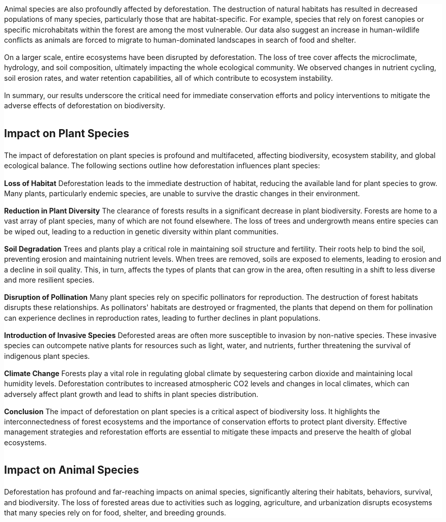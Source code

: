 Animal species are also profoundly affected by deforestation. The destruction of natural habitats has resulted in decreased populations of many species, particularly those that are habitat-specific. For example, species that rely on forest canopies or specific microhabitats within the forest are among the most vulnerable. Our data also suggest an increase in human-wildlife conflicts as animals are forced to migrate to human-dominated landscapes in search of food and shelter.

On a larger scale, entire ecosystems have been disrupted by deforestation. The loss of tree cover affects the microclimate, hydrology, and soil composition, ultimately impacting the whole ecological community. We observed changes in nutrient cycling, soil erosion rates, and water retention capabilities, all of which contribute to ecosystem instability.

In summary, our results underscore the critical need for immediate conservation efforts and policy interventions to mitigate the adverse effects of deforestation on biodiversity.
## Impact on Plant Species
The impact of deforestation on plant species is profound and multifaceted, affecting biodiversity, ecosystem stability, and global ecological balance. The following sections outline how deforestation influences plant species:

**Loss of Habitat**
Deforestation leads to the immediate destruction of habitat, reducing the available land for plant species to grow. Many plants, particularly endemic species, are unable to survive the drastic changes in their environment.

**Reduction in Plant Diversity**
The clearance of forests results in a significant decrease in plant biodiversity. Forests are home to a vast array of plant species, many of which are not found elsewhere. The loss of trees and undergrowth means entire species can be wiped out, leading to a reduction in genetic diversity within plant communities.

**Soil Degradation**
Trees and plants play a critical role in maintaining soil structure and fertility. Their roots help to bind the soil, preventing erosion and maintaining nutrient levels. When trees are removed, soils are exposed to elements, leading to erosion and a decline in soil quality. This, in turn, affects the types of plants that can grow in the area, often resulting in a shift to less diverse and more resilient species.

**Disruption of Pollination**
Many plant species rely on specific pollinators for reproduction. The destruction of forest habitats disrupts these relationships. As pollinators' habitats are destroyed or fragmented, the plants that depend on them for pollination can experience declines in reproduction rates, leading to further declines in plant populations.

**Introduction of Invasive Species**
Deforested areas are often more susceptible to invasion by non-native species. These invasive species can outcompete native plants for resources such as light, water, and nutrients, further threatening the survival of indigenous plant species.

**Climate Change**
Forests play a vital role in regulating global climate by sequestering carbon dioxide and maintaining local humidity levels. Deforestation contributes to increased atmospheric CO2 levels and changes in local climates, which can adversely affect plant growth and lead to shifts in plant species distribution.

**Conclusion**
The impact of deforestation on plant species is a critical aspect of biodiversity loss. It highlights the interconnectedness of forest ecosystems and the importance of conservation efforts to protect plant diversity. Effective management strategies and reforestation efforts are essential to mitigate these impacts and preserve the health of global ecosystems.
## Impact on Animal Species
Deforestation has profound and far-reaching impacts on animal species, significantly altering their habitats, behaviors, survival, and biodiversity. The loss of forested areas due to activities such as logging, agriculture, and urbanization disrupts ecosystems that many species rely on for food, shelter, and breeding grounds.
